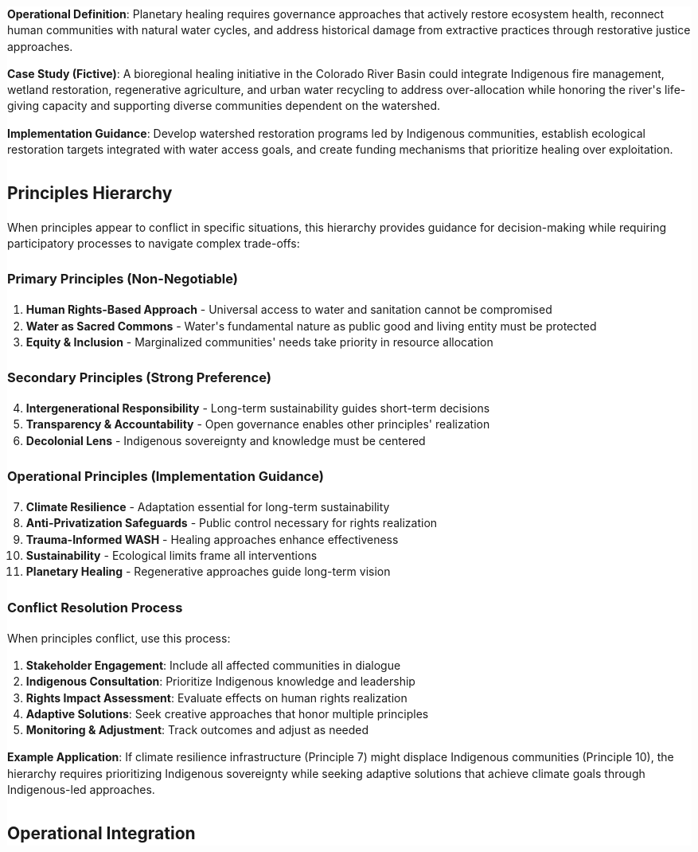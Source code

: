 **Operational Definition**: Planetary healing requires governance approaches that actively restore ecosystem health, reconnect human communities with natural water cycles, and address historical damage from extractive practices through restorative justice approaches.

**Case Study (Fictive)**: A bioregional healing initiative in the Colorado River Basin could integrate Indigenous fire management, wetland restoration, regenerative agriculture, and urban water recycling to address over-allocation while honoring the river's life-giving capacity and supporting diverse communities dependent on the watershed.

**Implementation Guidance**: Develop watershed restoration programs led by Indigenous communities, establish ecological restoration targets integrated with water access goals, and create funding mechanisms that prioritize healing over exploitation.

## <a id="principles-hierarchy"></a>Principles Hierarchy

When principles appear to conflict in specific situations, this hierarchy provides guidance for decision-making while requiring participatory processes to navigate complex trade-offs:

### **Primary Principles (Non-Negotiable)**
1. **Human Rights-Based Approach** - Universal access to water and sanitation cannot be compromised
2. **Water as Sacred Commons** - Water's fundamental nature as public good and living entity must be protected
3. **Equity & Inclusion** - Marginalized communities' needs take priority in resource allocation

### **Secondary Principles (Strong Preference)**
4. **Intergenerational Responsibility** - Long-term sustainability guides short-term decisions
5. **Transparency & Accountability** - Open governance enables other principles' realization
6. **Decolonial Lens** - Indigenous sovereignty and knowledge must be centered

### **Operational Principles (Implementation Guidance)**
7. **Climate Resilience** - Adaptation essential for long-term sustainability
8. **Anti-Privatization Safeguards** - Public control necessary for rights realization
9. **Trauma-Informed WASH** - Healing approaches enhance effectiveness
10. **Sustainability** - Ecological limits frame all interventions
11. **Planetary Healing** - Regenerative approaches guide long-term vision

### **Conflict Resolution Process**
When principles conflict, use this process:
1. **Stakeholder Engagement**: Include all affected communities in dialogue
2. **Indigenous Consultation**: Prioritize Indigenous knowledge and leadership
3. **Rights Impact Assessment**: Evaluate effects on human rights realization
4. **Adaptive Solutions**: Seek creative approaches that honor multiple principles
5. **Monitoring & Adjustment**: Track outcomes and adjust as needed

**Example Application**: If climate resilience infrastructure (Principle 7) might displace Indigenous communities (Principle 10), the hierarchy requires prioritizing Indigenous sovereignty while seeking adaptive solutions that achieve climate goals through Indigenous-led approaches.

## <a id="operational-integration"></a>Operational Integration
